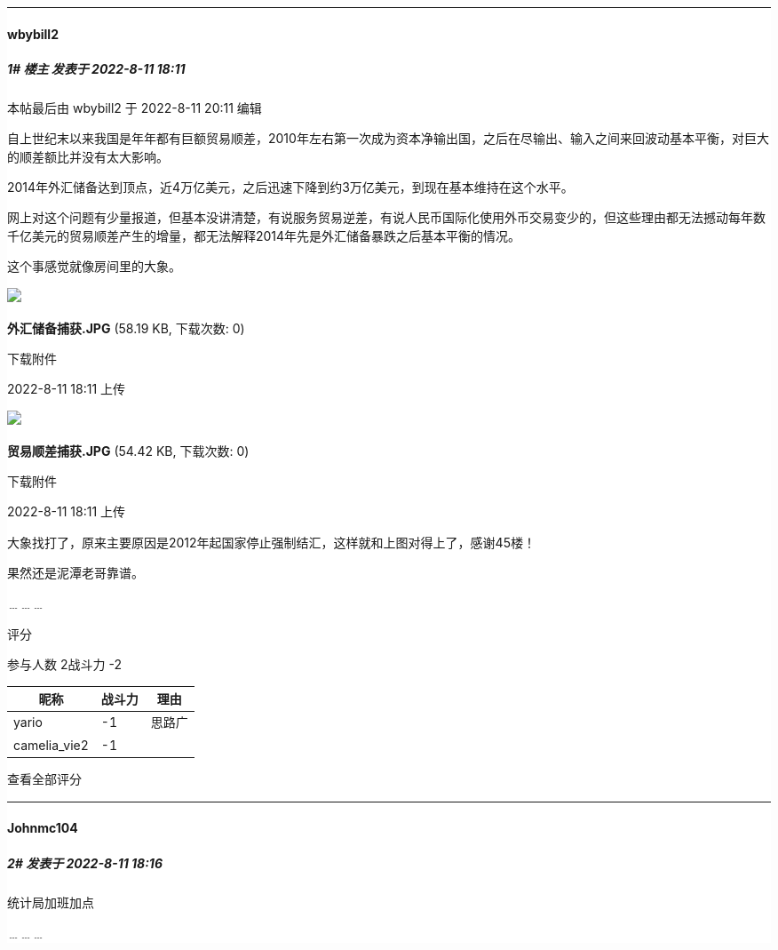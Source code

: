 

*****

####  wbybill2  
##### 1#       楼主       发表于 2022-8-11 18:11

 本帖最后由 wbybill2 于 2022-8-11 20:11 编辑 

自上世纪末以来我国是年年都有巨额贸易顺差，2010年左右第一次成为资本净输出国，之后在尽输出、输入之间来回波动基本平衡，对巨大的顺差额比并没有太大影响。

2014年外汇储备达到顶点，近4万亿美元，之后迅速下降到约3万亿美元，到现在基本维持在这个水平。

网上对这个问题有少量报道，但基本没讲清楚，有说服务贸易逆差，有说人民币国际化使用外币交易变少的，但这些理由都无法撼动每年数千亿美元的贸易顺差产生的增量，都无法解释2014年先是外汇储备暴跌之后基本平衡的情况。

这个事感觉就像房间里的大象。

<img src="https://img.saraba1st.com/forum/202208/11/181113kf7x72927x4sabe0.jpg" referrerpolicy="no-referrer">

<strong>外汇储备捕获.JPG</strong> (58.19 KB, 下载次数: 0)

下载附件

2022-8-11 18:11 上传

<img src="https://img.saraba1st.com/forum/202208/11/181113fzo9yu619yyypy2o.jpg" referrerpolicy="no-referrer">

<strong>贸易顺差捕获.JPG</strong> (54.42 KB, 下载次数: 0)

下载附件

2022-8-11 18:11 上传

大象找打了，原来主要原因是2012年起国家停止强制结汇，这样就和上图对得上了，感谢45楼！

果然还是泥潭老哥靠谱。

﹍﹍﹍

评分

 参与人数 2战斗力 -2

|昵称|战斗力|理由|
|----|---|---|
| yario|-1|思路广|
| camelia_vie2|-1||

查看全部评分

*****

####  Johnmc104  
##### 2#       发表于 2022-8-11 18:16

统计局加班加点

﹍﹍﹍
